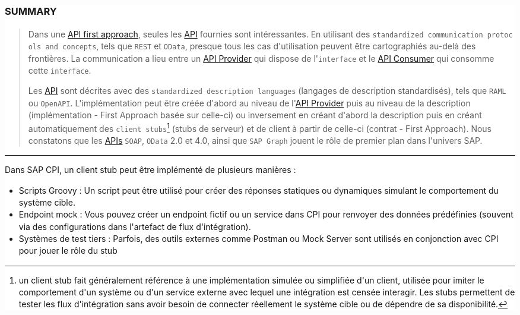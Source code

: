 ### SUMMARY

> Dans une [API first approach](../☼%20UNIT%200%20-%20Lexicon/♠%20API%20First%20Approach.md), seules les [API](../☼%20UNIT%200%20-%20Lexicon/♠%20API.md) fournies sont intéressantes. En utilisant des `standardized communication protocols and concepts`, tels que `REST` et `OData`, presque tous les cas d'utilisation peuvent être cartographiés au-delà des frontières. La communication a lieu entre un [API Provider](../☼%20UNIT%200%20-%20Lexicon/♠%20API%20Provider.md) qui dispose de l'`interface` et le [API Consumer](../☼%20UNIT%200%20-%20Lexicon/♠%20API%20Consumer.md) qui consomme cette `interface`.
>
> Les [API](../☼%20UNIT%200%20-%20Lexicon/♠%20API.md) sont décrites avec des `standardized description languages` (langages de description standardisés), tels que `RAML` ou `OpenAPI`. L'implémentation peut être créée d'abord au niveau de l'[API Provider](../☼%20UNIT%200%20-%20Lexicon/♠%20API%20Provider.md) puis au niveau de la description (implémentation - First Approach basée sur celle-ci) ou inversement en créant d'abord la description puis en créant automatiquement des `client stubs`[^1] (stubs de serveur) et de client à partir de celle-ci (contrat - First Approach). Nous constatons que les [APIs](../☼%20UNIT%200%20-%20Lexicon/♠%20API.md) `SOAP`, `OData` 2.0 et 4.0, ainsi que `SAP Graph` jouent le rôle de premier plan dans l'univers SAP.

---

[^1]: un client stub fait généralement référence à une implémentation simulée ou simplifiée d'un client, utilisée pour imiter le comportement d'un système ou d'un service externe avec lequel une intégration est censée interagir. Les stubs permettent de tester les flux d'intégration sans avoir besoin de connecter réellement le système cible ou de dépendre de sa disponibilité.

Dans SAP CPI, un client stub peut être implémenté de plusieurs manières :

- Scripts Groovy : Un script peut être utilisé pour créer des réponses statiques ou dynamiques simulant le comportement du système cible.
- Endpoint mock : Vous pouvez créer un endpoint fictif ou un service dans CPI pour renvoyer des données prédéfinies (souvent via des configurations dans l'artefact de flux d'intégration).
- Systèmes de test tiers : Parfois, des outils externes comme Postman ou Mock Server sont utilisés en conjonction avec CPI pour jouer le rôle du stub
